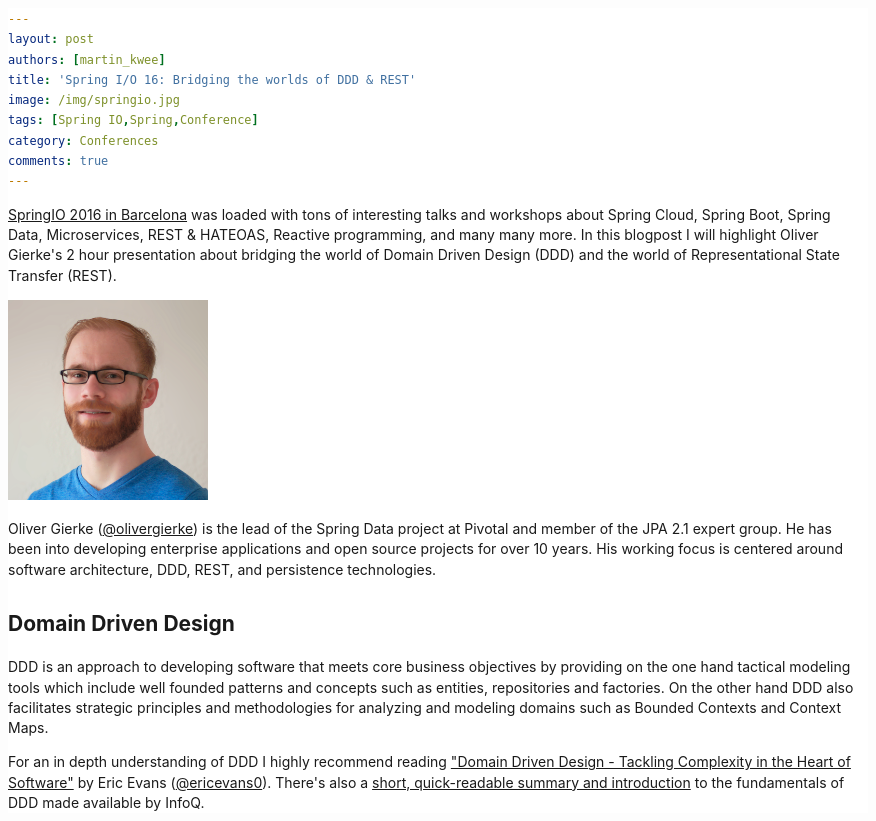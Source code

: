 ```yaml
---
layout: post
authors: [martin_kwee]
title: 'Spring I/O 16: Bridging the worlds of DDD & REST'
image: /img/springio.jpg
tags: [Spring IO,Spring,Conference]
category: Conferences
comments: true
---
```


[SpringIO 2016 in Barcelona](http://www.springio.net) was loaded with tons of interesting talks and workshops about Spring Cloud, Spring Boot, Spring Data, Microservices, REST & HATEOAS, Reactive programming, and many many more.
In this blogpost I will highlight Oliver Gierke's 2 hour presentation about bridging the world of Domain Driven Design (DDD) and the world of Representational State Transfer (REST).

<span class="image left"><img class="p-image" width="200" alt="Oliver Gierke" src="/img/ddd-rest/oliver-gierke.png"></span>

Oliver Gierke ([@olivergierke](https://twitter.com/olivergierke)) is the lead of the Spring Data project at Pivotal and member of the JPA 2.1 expert group. He has been into developing enterprise applications and open source projects for over 10 years. His working focus is centered around software architecture, DDD, REST, and persistence technologies.

## Domain Driven Design
DDD is an approach to developing software that meets core business objectives by providing on the one hand tactical modeling tools which include well founded patterns and concepts such as entities, repositories and factories. On the other hand DDD also facilitates strategic principles and methodologies for analyzing and modeling domains such as Bounded Contexts and Context Maps.

For an in depth understanding of DDD I highly recommend reading ["Domain Driven Design - Tackling Complexity in the Heart of Software"](http://dddcommunity.org/book/evans_2003/) by Eric Evans ([@ericevans0](https://twitter.com/ericevans)). There's also a [short, quick-readable summary and introduction](https://www.infoq.com/minibooks/domain-driven-design-quickly) to the fundamentals of DDD made available by InfoQ.
